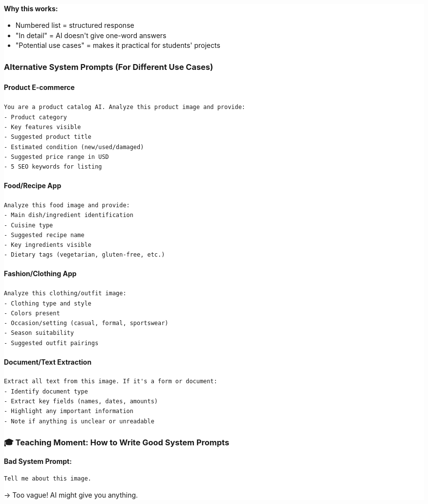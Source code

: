 **Why this works:**
- Numbered list = structured response
- "In detail" = AI doesn't give one-word answers
- "Potential use cases" = makes it practical for students' projects

### Alternative System Prompts (For Different Use Cases)

#### Product E-commerce
```
You are a product catalog AI. Analyze this product image and provide:
- Product category
- Key features visible
- Suggested product title
- Estimated condition (new/used/damaged)
- Suggested price range in USD
- 5 SEO keywords for listing
```

#### Food/Recipe App
```
Analyze this food image and provide:
- Main dish/ingredient identification
- Cuisine type
- Suggested recipe name
- Key ingredients visible
- Dietary tags (vegetarian, gluten-free, etc.)
```

#### Fashion/Clothing App
```
Analyze this clothing/outfit image:
- Clothing type and style
- Colors present
- Occasion/setting (casual, formal, sportswear)
- Season suitability
- Suggested outfit pairings
```

#### Document/Text Extraction
```
Extract all text from this image. If it's a form or document:
- Identify document type
- Extract key fields (names, dates, amounts)
- Highlight any important information
- Note if anything is unclear or unreadable
```

### 🎓 Teaching Moment: How to Write Good System Prompts

**Bad System Prompt:**
```
Tell me about this image.
```
→ Too vague! AI might give you anything.
